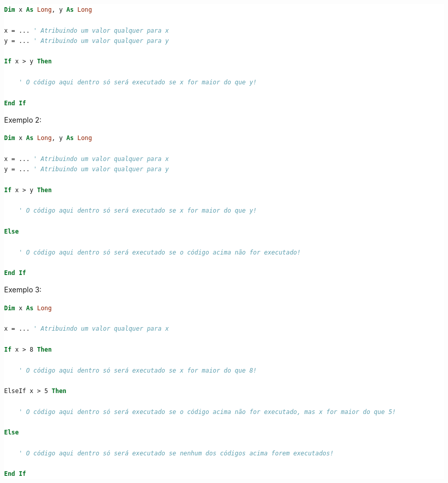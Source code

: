 ```vb
Dim x As Long, y As Long

x = ... ' Atribuindo um valor qualquer para x
y = ... ' Atribuindo um valor qualquer para y

If x > y Then

    ' O código aqui dentro só será executado se x for maior do que y!

End If
```

Exemplo 2:

```vb
Dim x As Long, y As Long

x = ... ' Atribuindo um valor qualquer para x
y = ... ' Atribuindo um valor qualquer para y

If x > y Then

    ' O código aqui dentro só será executado se x for maior do que y!

Else

    ' O código aqui dentro só será executado se o código acima não for executado!

End If
```

Exemplo 3:

```vb
Dim x As Long

x = ... ' Atribuindo um valor qualquer para x

If x > 8 Then

    ' O código aqui dentro só será executado se x for maior do que 8!

ElseIf x > 5 Then

    ' O código aqui dentro só será executado se o código acima não for executado, mas x for maior do que 5!

Else

    ' O código aqui dentro só será executado se nenhum dos códigos acima forem executados!

End If
```

